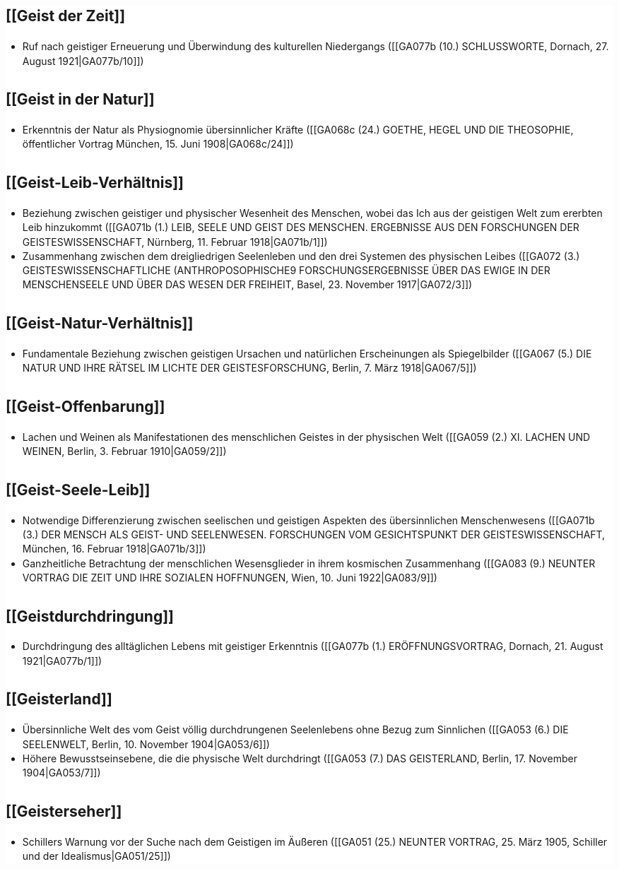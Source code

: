## [[Geist der Zeit]]
- Ruf nach geistiger Erneuerung und Überwindung des kulturellen Niedergangs ([[GA077b (10.) SCHLUSSWORTE, Dornach, 27. August 1921|GA077b/10]])

## [[Geist in der Natur]]
- Erkenntnis der Natur als Physiognomie übersinnlicher Kräfte ([[GA068c (24.) GOETHE, HEGEL UND DIE THEOSOPHIE, öffentlicher Vortrag München, 15. Juni 1908|GA068c/24]])

## [[Geist-Leib-Verhältnis]]
- Beziehung zwischen geistiger und physischer Wesenheit des Menschen, wobei das Ich aus der geistigen Welt zum ererbten Leib hinzukommt ([[GA071b (1.) LEIB, SEELE UND GEIST DES MENSCHEN. ERGEBNISSE AUS DEN FORSCHUNGEN DER GEISTESWISSENSCHAFT, Nürnberg, 11. Februar 1918|GA071b/1]])
- Zusammenhang zwischen dem dreigliedrigen Seelenleben und den drei Systemen des physischen Leibes ([[GA072 (3.) GEISTESWISSENSCHAFTLICHE (ANTHROPOSOPHISCHE9 FORSCHUNGSERGEBNISSE ÜBER DAS EWIGE IN DER MENSCHENSEELE UND ÜBER DAS WESEN DER FREIHEIT, Basel, 23. November 1917|GA072/3]])

## [[Geist-Natur-Verhältnis]]
- Fundamentale Beziehung zwischen geistigen Ursachen und natürlichen Erscheinungen als Spiegelbilder ([[GA067 (5.) DIE NATUR UND IHRE RÄTSEL IM LICHTE DER GEISTESFORSCHUNG, Berlin, 7. März 1918|GA067/5]])

## [[Geist-Offenbarung]]
- Lachen und Weinen als Manifestationen des menschlichen Geistes in der physischen Welt ([[GA059 (2.) XI. LACHEN UND WEINEN, Berlin, 3. Februar 1910|GA059/2]])

## [[Geist-Seele-Leib]]
- Notwendige Differenzierung zwischen seelischen und geistigen Aspekten des übersinnlichen Menschenwesens ([[GA071b (3.) DER MENSCH ALS GEIST- UND SEELENWESEN. FORSCHUNGEN VOM GESICHTSPUNKT DER GEISTESWISSENSCHAFT, München, 16. Februar 1918|GA071b/3]])
- Ganzheitliche Betrachtung der menschlichen Wesensglieder in ihrem kosmischen Zusammenhang ([[GA083 (9.) NEUNTER VORTRAG DIE ZEIT UND IHRE SOZIALEN HOFFNUNGEN, Wien, 10. Juni 1922|GA083/9]])

## [[Geistdurchdringung]]
- Durchdringung des alltäglichen Lebens mit geistiger Erkenntnis ([[GA077b (1.) ERÖFFNUNGSVORTRAG, Dornach, 21. August 1921|GA077b/1]])

## [[Geisterland]]
- Übersinnliche Welt des vom Geist völlig durchdrungenen Seelenlebens ohne Bezug zum Sinnlichen ([[GA053 (6.) DIE SEELENWELT, Berlin, 10. November 1904|GA053/6]])
- Höhere Bewusstseinsebene, die die physische Welt durchdringt ([[GA053 (7.) DAS GEISTERLAND, Berlin, 17. November 1904|GA053/7]])

## [[Geisterseher]]
- Schillers Warnung vor der Suche nach dem Geistigen im Äußeren ([[GA051 (25.) NEUNTER VORTRAG, 25. März 1905, Schiller und der Idealismus|GA051/25]])
